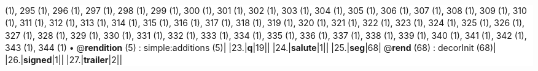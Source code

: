 (1), 295 (1), 296 (1), 297 (1), 298 (1), 299 (1), 300 (1), 301 (1), 302 (1), 303 (1), 304 (1), 305 (1), 306 (1), 307 (1), 308 (1), 309 (1), 310 (1), 311 (1), 312 (1), 313 (1), 314 (1), 315 (1), 316 (1), 317 (1), 318 (1), 319 (1), 320 (1), 321 (1), 322 (1), 323 (1), 324 (1), 325 (1), 326 (1), 327 (1), 328 (1), 329 (1), 330 (1), 331 (1), 332 (1), 333 (1), 334 (1), 335 (1), 336 (1), 337 (1), 338 (1), 339 (1), 340 (1), 341 (1), 342 (1), 343 (1), 344 (1)  •  @__rendition__ (5) : simple:additions (5)|
|23.|__q__|19||
|24.|__salute__|1||
|25.|__seg__|68| @__rend__ (68) : decorInit (68)|
|26.|__signed__|1||
|27.|__trailer__|2||

